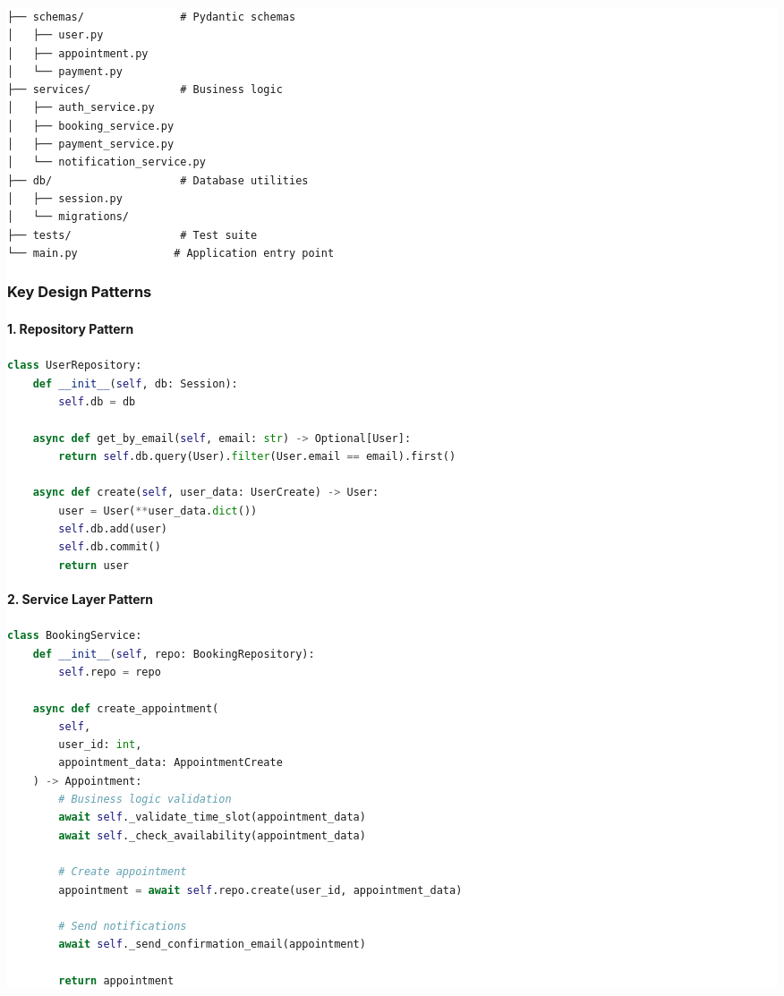 ```
├── schemas/               # Pydantic schemas
│   ├── user.py
│   ├── appointment.py
│   └── payment.py
├── services/              # Business logic
│   ├── auth_service.py
│   ├── booking_service.py
│   ├── payment_service.py
│   └── notification_service.py
├── db/                    # Database utilities
│   ├── session.py
│   └── migrations/
├── tests/                 # Test suite
└── main.py               # Application entry point
```

### Key Design Patterns

#### 1. **Repository Pattern**
```python
class UserRepository:
    def __init__(self, db: Session):
        self.db = db
    
    async def get_by_email(self, email: str) -> Optional[User]:
        return self.db.query(User).filter(User.email == email).first()
    
    async def create(self, user_data: UserCreate) -> User:
        user = User(**user_data.dict())
        self.db.add(user)
        self.db.commit()
        return user
```

#### 2. **Service Layer Pattern**
```python
class BookingService:
    def __init__(self, repo: BookingRepository):
        self.repo = repo
    
    async def create_appointment(
        self, 
        user_id: int, 
        appointment_data: AppointmentCreate
    ) -> Appointment:
        # Business logic validation
        await self._validate_time_slot(appointment_data)
        await self._check_availability(appointment_data)
        
        # Create appointment
        appointment = await self.repo.create(user_id, appointment_data)
        
        # Send notifications
        await self._send_confirmation_email(appointment)
        
        return appointment
```
